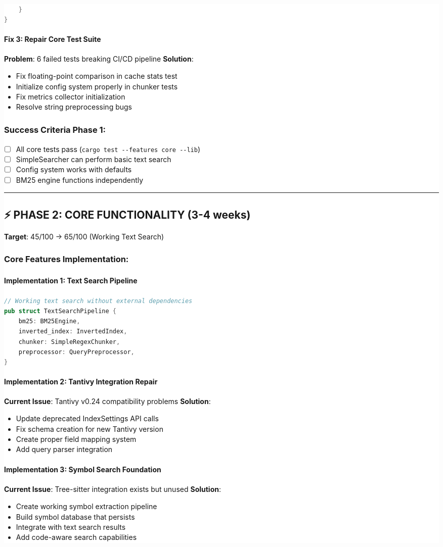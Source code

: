 ```rust
    }
}
```

#### Fix 3: Repair Core Test Suite
**Problem**: 6 failed tests breaking CI/CD pipeline
**Solution**:
- Fix floating-point comparison in cache stats test
- Initialize config system properly in chunker tests
- Fix metrics collector initialization
- Resolve string preprocessing bugs

### Success Criteria Phase 1:
- [ ] All core tests pass (`cargo test --features core --lib`)
- [ ] SimpleSearcher can perform basic text search
- [ ] Config system works with defaults
- [ ] BM25 engine functions independently

---

## ⚡ PHASE 2: CORE FUNCTIONALITY (3-4 weeks)
**Target**: 45/100 → 65/100 (Working Text Search)

### Core Features Implementation:

#### Implementation 1: Text Search Pipeline
```rust
// Working text search without external dependencies
pub struct TextSearchPipeline {
    bm25: BM25Engine,
    inverted_index: InvertedIndex,
    chunker: SimpleRegexChunker,
    preprocessor: QueryPreprocessor,
}
```

#### Implementation 2: Tantivy Integration Repair
**Current Issue**: Tantivy v0.24 compatibility problems
**Solution**:
- Update deprecated IndexSettings API calls
- Fix schema creation for new Tantivy version
- Create proper field mapping system
- Add query parser integration

#### Implementation 3: Symbol Search Foundation
**Current Issue**: Tree-sitter integration exists but unused
**Solution**:
- Create working symbol extraction pipeline
- Build symbol database that persists
- Integrate with text search results
- Add code-aware search capabilities
